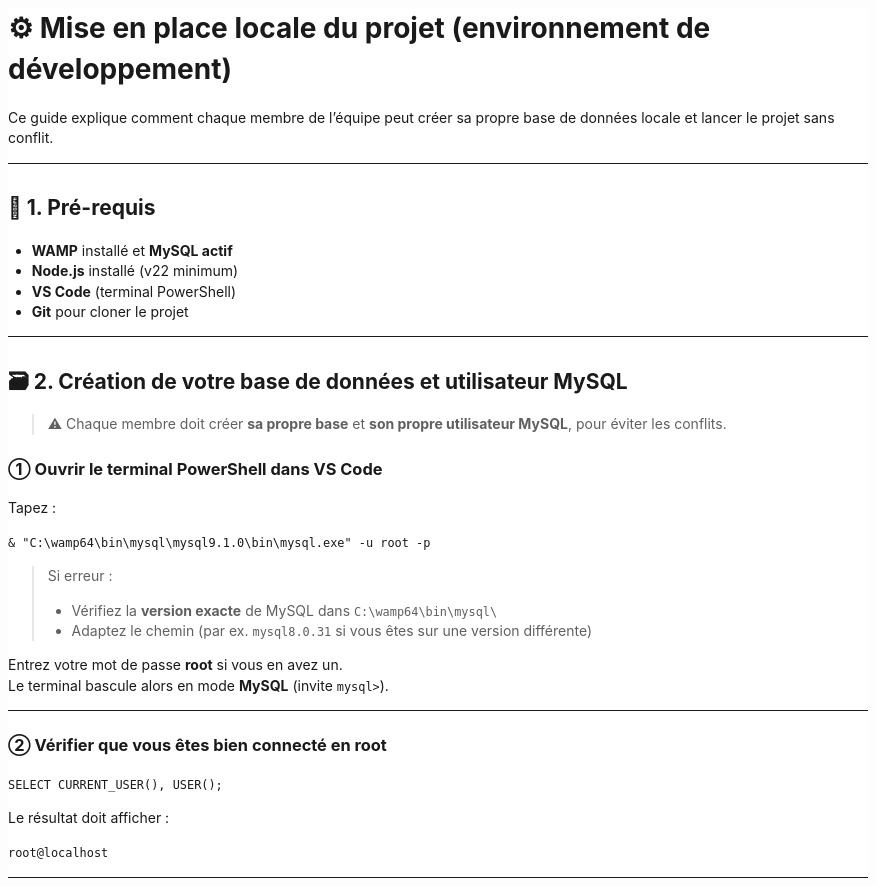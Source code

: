 # ⚙️ Mise en place locale du projet (environnement de développement)

Ce guide explique comment chaque membre de l’équipe peut créer sa propre base de données locale et lancer le projet sans conflit.

---

## 🧱 1. Pré-requis

- **WAMP** installé et **MySQL actif**
- **Node.js** installé (v22 minimum)
- **VS Code** (terminal PowerShell)
- **Git** pour cloner le projet

---

## 🗃️ 2. Création de votre base de données et utilisateur MySQL

> ⚠️ Chaque membre doit créer **sa propre base** et **son propre utilisateur MySQL**, pour éviter les conflits.

### ① Ouvrir le terminal PowerShell dans VS Code

Tapez :

```
& "C:\wamp64\bin\mysql\mysql9.1.0\bin\mysql.exe" -u root -p
```

> Si erreur :
>
> - Vérifiez la **version exacte** de MySQL dans `C:\wamp64\bin\mysql\`
> - Adaptez le chemin (par ex. `mysql8.0.31` si vous êtes sur une version différente)

Entrez votre mot de passe **root** si vous en avez un.  
Le terminal bascule alors en mode **MySQL** (invite `mysql>`).

---

### ② Vérifier que vous êtes bien connecté en root

```
SELECT CURRENT_USER(), USER();
```

Le résultat doit afficher :

```
root@localhost
```

---
